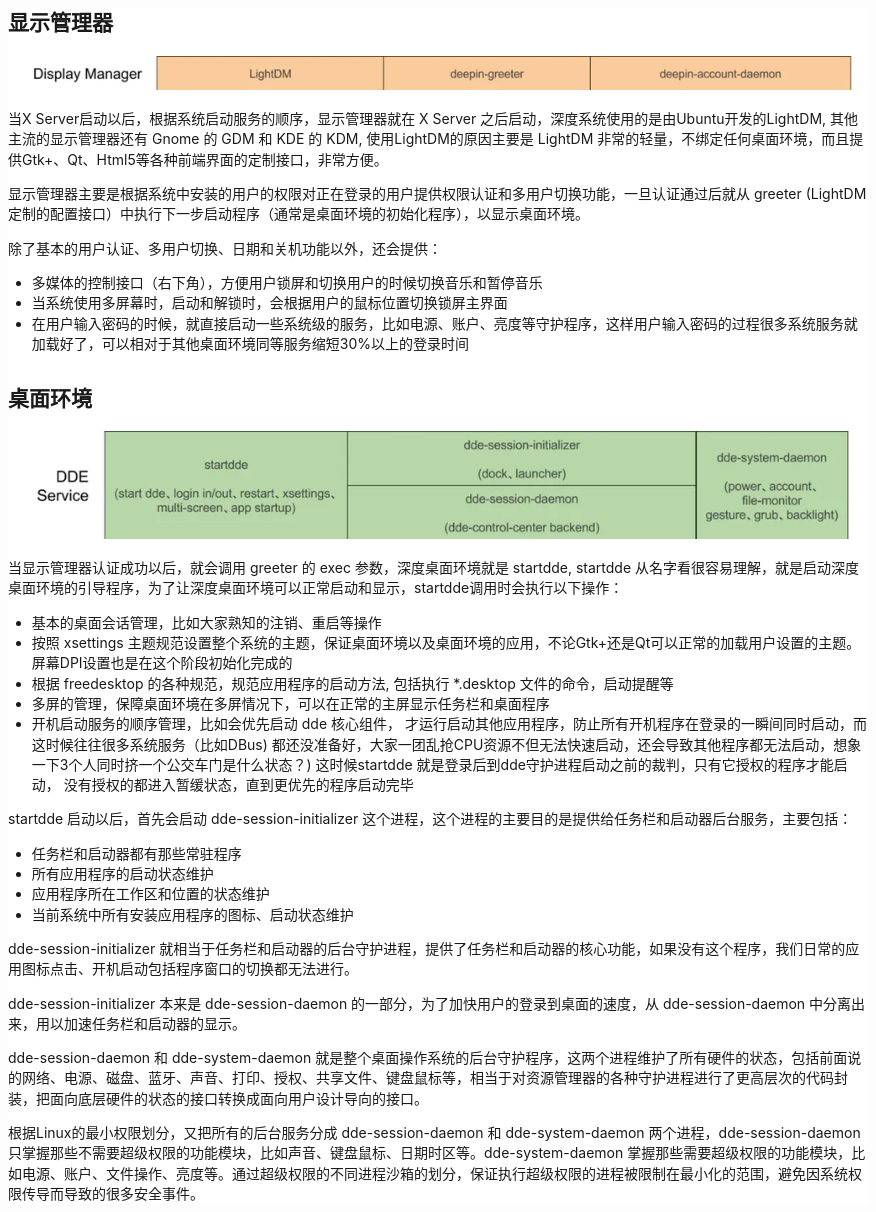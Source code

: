 ## 显示管理器

![img](image/显示管理器.jpg)

当X Server启动以后，根据系统启动服务的顺序，显示管理器就在 X Server 之后启动，深度系统使用的是由Ubuntu开发的LightDM, 其他主流的显示管理器还有 Gnome 的 GDM 和 KDE 的 KDM, 使用LightDM的原因主要是 LightDM 非常的轻量，不绑定任何桌面环境，而且提供Gtk+、Qt、Html5等各种前端界面的定制接口，非常方便。

显示管理器主要是根据系统中安装的用户的权限对正在登录的用户提供权限认证和多用户切换功能，一旦认证通过后就从 greeter (LightDM 定制的配置接口）中执行下一步启动程序（通常是桌面环境的初始化程序），以显示桌面环境。

除了基本的用户认证、多用户切换、日期和关机功能以外，还会提供：

* 多媒体的控制接口（右下角），方便用户锁屏和切换用户的时候切换音乐和暂停音乐
* 当系统使用多屏幕时，启动和解锁时，会根据用户的鼠标位置切换锁屏主界面
* 在用户输入密码的时候，就直接启动一些系统级的服务，比如电源、账户、亮度等守护程序，这样用户输入密码的过程很多系统服务就加载好了，可以相对于其他桌面环境同等服务缩短30%以上的登录时间

## 桌面环境

![img](image/桌面环境.jpg)

当显示管理器认证成功以后，就会调用 greeter 的 exec 参数，深度桌面环境就是 startdde, startdde 从名字看很容易理解，就是启动深度桌面环境的引导程序，为了让深度桌面环境可以正常启动和显示，startdde调用时会执行以下操作：

* 基本的桌面会话管理，比如大家熟知的注销、重启等操作
* 按照 xsettings 主题规范设置整个系统的主题，保证桌面环境以及桌面环境的应用，不论Gtk+还是Qt可以正常的加载用户设置的主题。屏幕DPI设置也是在这个阶段初始化完成的
* 根据 freedesktop 的各种规范，规范应用程序的启动方法, 包括执行 *.desktop 文件的命令，启动提醒等
* 多屏的管理，保障桌面环境在多屏情况下，可以在正常的主屏显示任务栏和桌面程序
* 开机启动服务的顺序管理，比如会优先启动 dde 核心组件， 才运行启动其他应用程序，防止所有开机程序在登录的一瞬间同时启动，而这时候往往很多系统服务（比如DBus) 都还没准备好，大家一团乱抢CPU资源不但无法快速启动，还会导致其他程序都无法启动，想象一下3个人同时挤一个公交车门是什么状态？)  这时候startdde 就是登录后到dde守护进程启动之前的裁判，只有它授权的程序才能启动， 没有授权的都进入暂缓状态，直到更优先的程序启动完毕

startdde 启动以后，首先会启动 dde-session-initializer 这个进程，这个进程的主要目的是提供给任务栏和启动器后台服务，主要包括：

* 任务栏和启动器都有那些常驻程序
* 所有应用程序的启动状态维护
* 应用程序所在工作区和位置的状态维护
* 当前系统中所有安装应用程序的图标、启动状态维护

dde-session-initializer 就相当于任务栏和启动器的后台守护进程，提供了任务栏和启动器的核心功能，如果没有这个程序，我们日常的应用图标点击、开机启动包括程序窗口的切换都无法进行。

dde-session-initializer 本来是 dde-session-daemon 的一部分，为了加快用户的登录到桌面的速度，从 dde-session-daemon 中分离出来，用以加速任务栏和启动器的显示。

dde-session-daemon 和 dde-system-daemon 就是整个桌面操作系统的后台守护程序，这两个进程维护了所有硬件的状态，包括前面说的网络、电源、磁盘、蓝牙、声音、打印、授权、共享文件、键盘鼠标等，相当于对资源管理器的各种守护进程进行了更高层次的代码封装，把面向底层硬件的状态的接口转换成面向用户设计导向的接口。

根据Linux的最小权限划分，又把所有的后台服务分成 dde-session-daemon 和 dde-system-daemon 两个进程，dde-session-daemon 只掌握那些不需要超级权限的功能模块，比如声音、键盘鼠标、日期时区等。dde-system-daemon 掌握那些需要超级权限的功能模块，比如电源、账户、文件操作、亮度等。通过超级权限的不同进程沙箱的划分，保证执行超级权限的进程被限制在最小化的范围，避免因系统权限传导而导致的很多安全事件。
